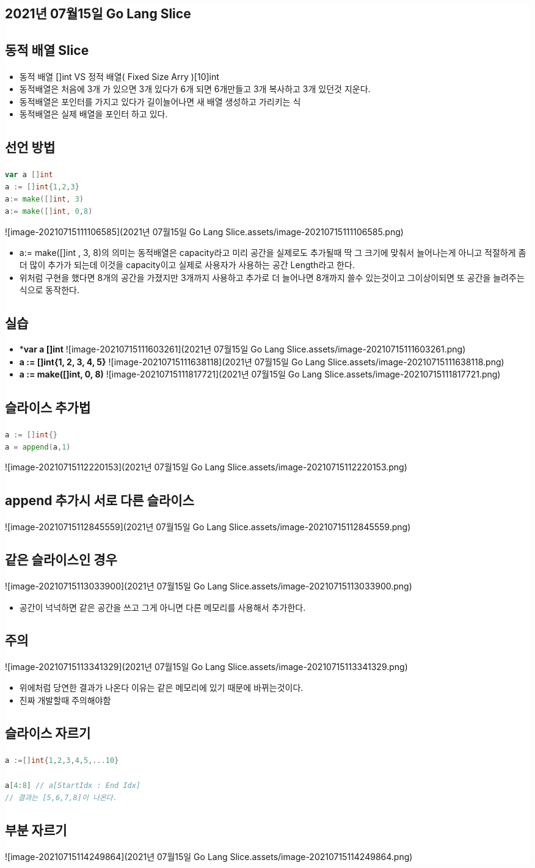 ## 2021년 07월15일 Go Lang Slice
## 동적 배열 Slice 
- 동적 배열 []int VS 정적 배열( Fixed Size Arry )[10]int
- 동적배열은 처음에 3개 가 있으면 3개  있다가 6개 되면 6개만들고 3개 복사하고 3개 있던것 지운다.
- 동적배열은 포인터를 가지고 있다가 길이늘어나면 새 배열 생성하고 가리키는 식
- 동적배열은 실제 배열을 포인터 하고 있다.
## 선언 방법
```go
var a []int 
a := []int{1,2,3}
a:= make([]int, 3)
a:= make([]int, 0,8)
```
![image-20210715111106585](2021년 07월15일 Go Lang Slice.assets/image-20210715111106585.png)
- a:= make([]int , 3, 8)의 의미는 동적배열은 capacity라고 미리 공간을 실제로도 추가될때 딱 그 크기에 맞춰서 늘어나는게 아니고 적절하게 좀더 많이 추가가 되는데 이것을 capacity이고 실제로 사용자가 사용하는 공간 Length라고 한다. 
- 위처럼 구현을 했다면 8개의 공간을 가졌지만 3개까지 사용하고 추가로 더 늘어나면 8개까지 쓸수 있는것이고 그이상이되면 또 공간을 늘려주는식으로 동작한다. 
## 실습  
-   ***var a []int**
![image-20210715111603261](2021년 07월15일 Go Lang Slice.assets/image-20210715111603261.png)
- **a := []int{1, 2, 3, 4, 5}**
![image-20210715111638118](2021년 07월15일 Go Lang Slice.assets/image-20210715111638118.png)
- **a := make([]int, 0, 8)**
![image-20210715111817721](2021년 07월15일 Go Lang Slice.assets/image-20210715111817721.png)
## 슬라이스 추가법
```go
a := []int{}
a = append(a,1)
```
![image-20210715112220153](2021년 07월15일 Go Lang Slice.assets/image-20210715112220153.png)
## append 추가시 서로 다른 슬라이스
![image-20210715112845559](2021년 07월15일 Go Lang Slice.assets/image-20210715112845559.png)
## 같은 슬라이스인 경우 
![image-20210715113033900](2021년 07월15일 Go Lang Slice.assets/image-20210715113033900.png)
- 공간이 넉넉하면 같은 공간을 쓰고 그게 아니면 다른 메모리를 사용해서 추가한다.
## 주의  
![image-20210715113341329](2021년 07월15일 Go Lang Slice.assets/image-20210715113341329.png)
- 위에처럼 당연한 결과가 나온다 이유는 같은 메모리에 있기 때문에  바뀌는것이다.
- 진짜 개발할때 주의해야함 
## 슬라이스 자르기  
```go
a :=[]int{1,2,3,4,5,...10}

a[4:8] // a[StartIdx : End Idx]
// 결과는 [5,6,7,8]이 나온다.
```
## 부분 자르기
![image-20210715114249864](2021년 07월15일 Go Lang Slice.assets/image-20210715114249864.png)
